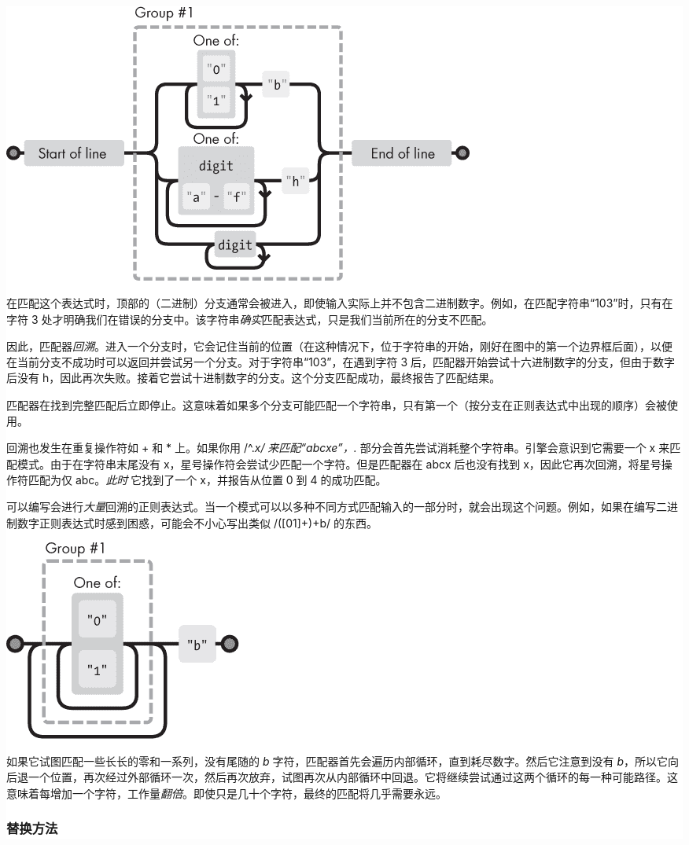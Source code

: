 ![图片](img/f0150-02.jpg)

在匹配这个表达式时，顶部的（二进制）分支通常会被进入，即使输入实际上并不包含二进制数字。例如，在匹配字符串“103”时，只有在字符 3 处才明确我们在错误的分支中。该字符串*确实*匹配表达式，只是我们当前所在的分支不匹配。

因此，匹配器*回溯*。进入一个分支时，它会记住当前的位置（在这种情况下，位于字符串的开始，刚好在图中的第一个边界框后面），以便在当前分支不成功时可以返回并尝试另一个分支。对于字符串“103”，在遇到字符 3 后，匹配器开始尝试十六进制数字的分支，但由于数字后没有 h，因此再次失败。接着它尝试十进制数字的分支。这个分支匹配成功，最终报告了匹配结果。

匹配器在找到完整匹配后立即停止。这意味着如果多个分支可能匹配一个字符串，只有第一个（按分支在正则表达式中出现的顺序）会被使用。

回溯也发生在重复操作符如 + 和 * 上。如果你用 /^.*x/ 来匹配“abcxe”，.* 部分会首先尝试消耗整个字符串。引擎会意识到它需要一个 x 来匹配模式。由于在字符串末尾没有 x，星号操作符会尝试少匹配一个字符。但是匹配器在 abcx 后也没有找到 x，因此它再次回溯，将星号操作符匹配为仅 abc。*此时* 它找到了一个 x，并报告从位置 0 到 4 的成功匹配。

可以编写会进行*大量*回溯的正则表达式。当一个模式可以以多种不同方式匹配输入的一部分时，就会出现这个问题。例如，如果在编写二进制数字正则表达式时感到困惑，可能会不小心写出类似 /([01]+)+b/ 的东西。

![图片](img/f0151-01.jpg)

如果它试图匹配一些长长的零和一系列，没有尾随的 *b* 字符，匹配器首先会遍历内部循环，直到耗尽数字。然后它注意到没有 *b*，所以它向后退一个位置，再次经过外部循环一次，然后再次放弃，试图再次从内部循环中回退。它将继续尝试通过这两个循环的每一种可能路径。这意味着每增加一个字符，工作量*翻倍*。即使只是几十个字符，最终的匹配将几乎需要永远。

### 替换方法
